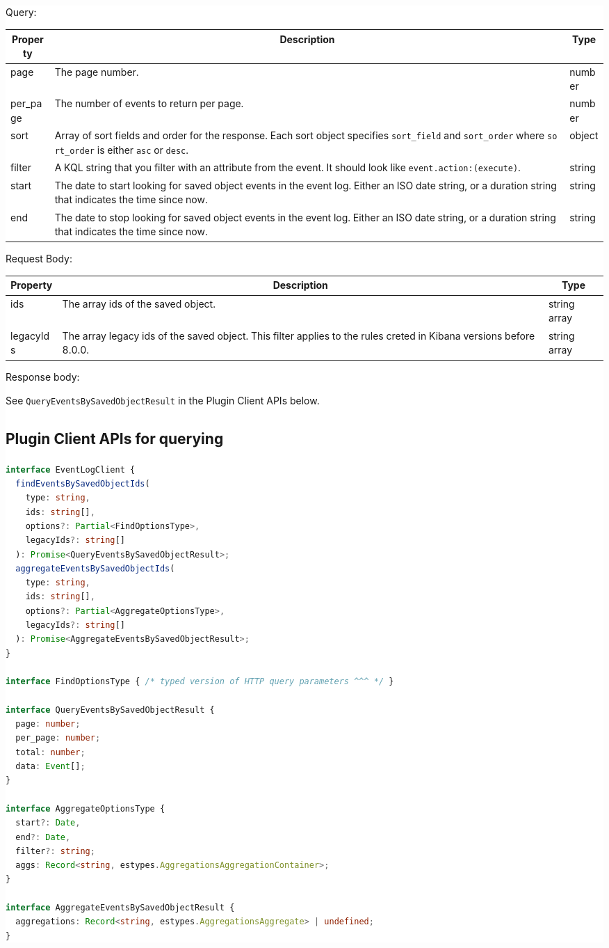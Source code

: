 Query:

|Property|Description|Type|
|---|---|---|
|page|The page number.|number|
|per_page|The number of events to return per page.|number|
|sort|Array of sort fields and order for the response. Each sort object specifies `sort_field` and `sort_order` where `sort_order` is either `asc` or `desc`.|object|
|filter|A KQL string that you filter with an attribute from the event. It should look like `event.action:(execute)`.|string|
|start|The date to start looking for saved object events in the event log. Either an ISO date string, or a duration string that indicates the time since now.|string|
|end|The date to stop looking for saved object events in the event log. Either an ISO date string, or a duration string that indicates the time since now.|string|

Request Body:

|Property|Description|Type|
|---|---|---|
|ids|The array ids of the saved object.|string array|
|legacyIds|The array legacy ids of the saved object. This filter applies to the rules creted in Kibana versions before 8.0.0.|string array|

Response body:

See `QueryEventsBySavedObjectResult` in the Plugin Client APIs below.


## Plugin Client APIs for querying

```ts
interface EventLogClient {
  findEventsBySavedObjectIds(
    type: string,
    ids: string[],
    options?: Partial<FindOptionsType>,
    legacyIds?: string[]
  ): Promise<QueryEventsBySavedObjectResult>;
  aggregateEventsBySavedObjectIds(
    type: string,
    ids: string[],
    options?: Partial<AggregateOptionsType>,
    legacyIds?: string[]
  ): Promise<AggregateEventsBySavedObjectResult>;
}

interface FindOptionsType { /* typed version of HTTP query parameters ^^^ */ }

interface QueryEventsBySavedObjectResult {
  page: number;
  per_page: number;
  total: number;
  data: Event[];
}

interface AggregateOptionsType {
  start?: Date,
  end?: Date,
  filter?: string;
  aggs: Record<string, estypes.AggregationsAggregationContainer>;
}

interface AggregateEventsBySavedObjectResult {
  aggregations: Record<string, estypes.AggregationsAggregate> | undefined;
}
```